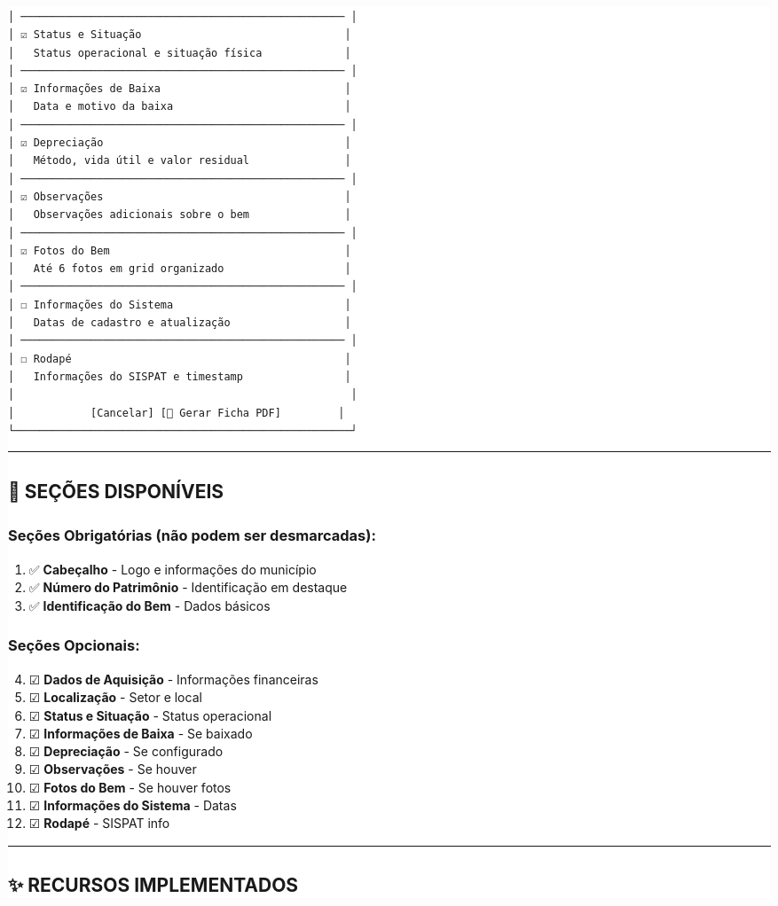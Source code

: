 ```
│ ─────────────────────────────────────────────────── │
│ ☑ Status e Situação                                │
│   Status operacional e situação física             │
│ ─────────────────────────────────────────────────── │
│ ☑ Informações de Baixa                             │
│   Data e motivo da baixa                           │
│ ─────────────────────────────────────────────────── │
│ ☑ Depreciação                                      │
│   Método, vida útil e valor residual               │
│ ─────────────────────────────────────────────────── │
│ ☑ Observações                                      │
│   Observações adicionais sobre o bem               │
│ ─────────────────────────────────────────────────── │
│ ☑ Fotos do Bem                                     │
│   Até 6 fotos em grid organizado                   │
│ ─────────────────────────────────────────────────── │
│ ☐ Informações do Sistema                           │
│   Datas de cadastro e atualização                  │
│ ─────────────────────────────────────────────────── │
│ ☐ Rodapé                                           │
│   Informações do SISPAT e timestamp                │
│                                                     │
│            [Cancelar] [📄 Gerar Ficha PDF]         │
└─────────────────────────────────────────────────────┘
```

---

## 🔧 SEÇÕES DISPONÍVEIS

### **Seções Obrigatórias** (não podem ser desmarcadas):
1. ✅ **Cabeçalho** - Logo e informações do município
2. ✅ **Número do Patrimônio** - Identificação em destaque
3. ✅ **Identificação do Bem** - Dados básicos

### **Seções Opcionais**:
4. ☑ **Dados de Aquisição** - Informações financeiras
5. ☑ **Localização** - Setor e local
6. ☑ **Status e Situação** - Status operacional
7. ☑ **Informações de Baixa** - Se baixado
8. ☑ **Depreciação** - Se configurado
9. ☑ **Observações** - Se houver
10. ☑ **Fotos do Bem** - Se houver fotos
11. ☑ **Informações do Sistema** - Datas
12. ☑ **Rodapé** - SISPAT info

---

## ✨ RECURSOS IMPLEMENTADOS
